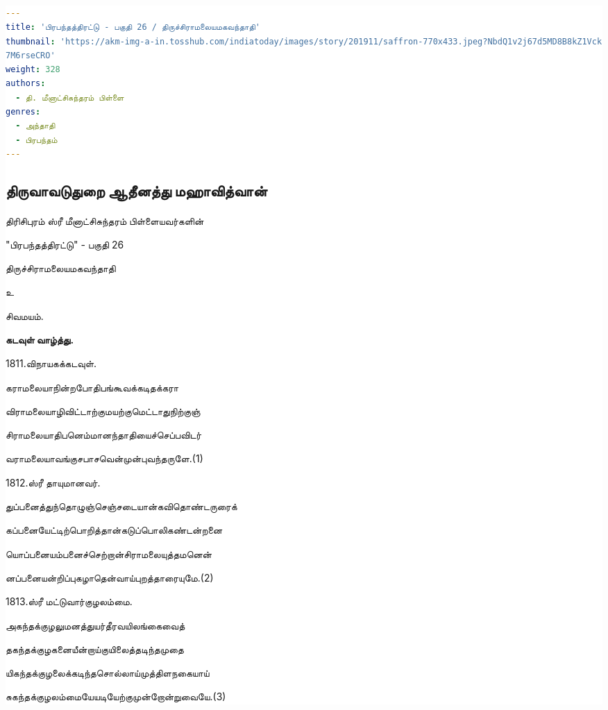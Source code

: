 ```yaml
---
title: 'பிரபந்தத்திரட்டு - பகுதி 26 / திருச்சிராமலையமகவந்தாதி'
thumbnail: 'https://akm-img-a-in.tosshub.com/indiatoday/images/story/201911/saffron-770x433.jpeg?NbdQ1v2j67d5MD8B8kZ1Vck7M6rseCRO'
weight: 328
authors:
  - தி. மீனாட்சிசுந்தரம் பிள்ளை
genres:
  - அந்தாதி
  - பிரபந்தம்
---
```


## திருவாவடுதுறை ஆதீனத்து மஹாவித்வான்  

திரிசிபுரம் ஸ்ரீ மீனாட்சிசுந்தரம் பிள்ளையவர்களின்  

"பிரபந்தத்திரட்டு" - பகுதி 26  

திருச்சிராமலையமகவந்தாதி  

  

உ  

சிவமயம்.  

  

**கடவுள் வாழ்த்து.**  

1811.விநாயகக்கடவுள்.  

கராமலையாநின்றபோதிபங்கூவக்கடிதக்கரா  

விராமலையாழிவிட்டாற்குமயற்குமெட்டாதுநிற்குஞ்  

சிராமலையாதிபனெம்மானந்தாதியைச்செப்பவிடர்  

வராமலையாவங்குசபாசவென்முன்புவந்தருளே.(1)

 1812.ஸ்ரீ தாயுமானவர்.  

துப்பனைத்துந்தொழுஞ்செஞ்சடையான்கவிதொண்டருரைக்  

கப்பனையேட்டிற்பொறித்தான்கடுப்பொலிகண்டன்றனை  

யொப்பனையம்பனைச்செற்றான்சிராமலையுத்தமனென்  

னப்பனையன்றிப்புகழாதென்வாய்புறத்தாரையுமே.(2)

 1813.ஸ்ரீ மட்டுவார்குழலம்மை.  

அகந்தக்குழலுமனத்துயர்தீரவயிலங்கைவைத்  

தகந்தக்குழகனையீன்றாய்குயிலைத்தடிந்தமுதை  

யிகந்தக்குழலைக்கடிந்தசொல்லாய்முத்திளநகையாய்  

சுகந்தக்குழலம்மையேயடியேற்குமுன்றோன்றுவையே.(3)
